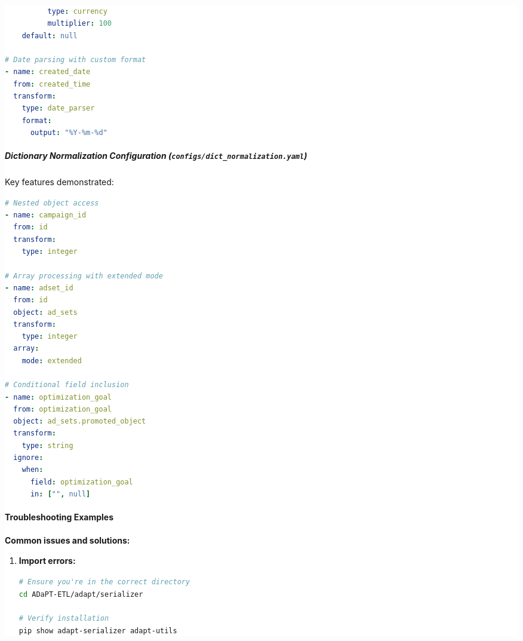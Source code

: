 ```yaml
          type: currency
          multiplier: 100
    default: null

# Date parsing with custom format
- name: created_date
  from: created_time
  transform:
    type: date_parser
    format:
      output: "%Y-%m-%d"
```

##### Dictionary Normalization Configuration (`configs/dict_normalization.yaml`)

Key features demonstrated:
```yaml
# Nested object access
- name: campaign_id
  from: id
  transform:
    type: integer

# Array processing with extended mode
- name: adset_id
  from: id
  object: ad_sets
  transform:
    type: integer
  array:
    mode: extended

# Conditional field inclusion
- name: optimization_goal
  from: optimization_goal
  object: ad_sets.promoted_object
  transform:
    type: string
  ignore:
    when:
      field: optimization_goal
      in: ["", null]
```

#### Troubleshooting Examples

**Common issues and solutions:**

1. **Import errors:**
   ```bash
   # Ensure you're in the correct directory
   cd ADaPT-ETL/adapt/serializer
   
   # Verify installation
   pip show adapt-serializer adapt-utils
   ```
